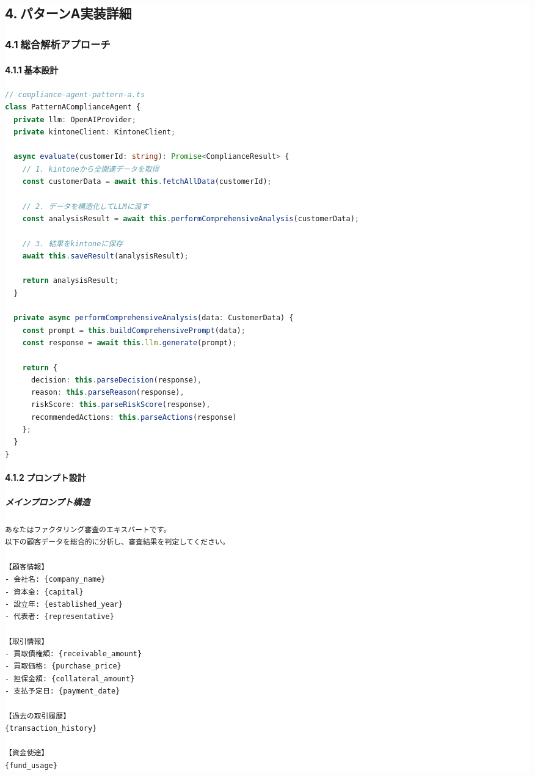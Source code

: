 ## 4. パターンA実装詳細

### 4.1 総合解析アプローチ

#### 4.1.1 基本設計
```typescript
// compliance-agent-pattern-a.ts
class PatternAComplianceAgent {
  private llm: OpenAIProvider;
  private kintoneClient: KintoneClient;
  
  async evaluate(customerId: string): Promise<ComplianceResult> {
    // 1. kintoneから全関連データを取得
    const customerData = await this.fetchAllData(customerId);
    
    // 2. データを構造化してLLMに渡す
    const analysisResult = await this.performComprehensiveAnalysis(customerData);
    
    // 3. 結果をkintoneに保存
    await this.saveResult(analysisResult);
    
    return analysisResult;
  }
  
  private async performComprehensiveAnalysis(data: CustomerData) {
    const prompt = this.buildComprehensivePrompt(data);
    const response = await this.llm.generate(prompt);
    
    return {
      decision: this.parseDecision(response),
      reason: this.parseReason(response),
      riskScore: this.parseRiskScore(response),
      recommendedActions: this.parseActions(response)
    };
  }
}
```

#### 4.1.2 プロンプト設計

##### メインプロンプト構造
```
あなたはファクタリング審査のエキスパートです。
以下の顧客データを総合的に分析し、審査結果を判定してください。

【顧客情報】
- 会社名: {company_name}
- 資本金: {capital}
- 設立年: {established_year}
- 代表者: {representative}

【取引情報】
- 買取債権額: {receivable_amount}
- 買取価格: {purchase_price}
- 担保金額: {collateral_amount}
- 支払予定日: {payment_date}

【過去の取引履歴】
{transaction_history}

【資金使途】
{fund_usage}

```